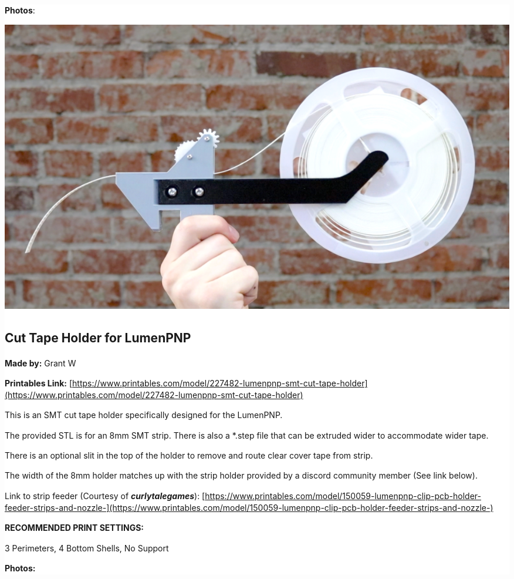 **Photos**:

![1.png](assets/img/mods/1.png)

## Cut Tape Holder for LumenPNP

**Made by:** Grant W

**Printables Link:** [https://www.printables.com/model/227482-lumenpnp-smt-cut-tape-holder](https://www.printables.com/model/227482-lumenpnp-smt-cut-tape-holder)

This is an SMT cut tape holder specifically designed for the LumenPNP.

The provided STL is for an 8mm SMT strip. There is also a *.step file that can be extruded wider to accommodate wider tape.

There is an optional slit in the top of the holder to remove and route clear cover tape from strip.

The width of the 8mm holder matches up with the strip holder provided by a discord community member (See link below).

Link to strip feeder (Courtesy of ***curlytalegames***): [https://www.printables.com/model/150059-lumenpnp-clip-pcb-holder-feeder-strips-and-nozzle-](https://www.printables.com/model/150059-lumenpnp-clip-pcb-holder-feeder-strips-and-nozzle-)

**RECOMMENDED PRINT SETTINGS:**

3 Perimeters, 4 Bottom Shells, No Support

**Photos:**
